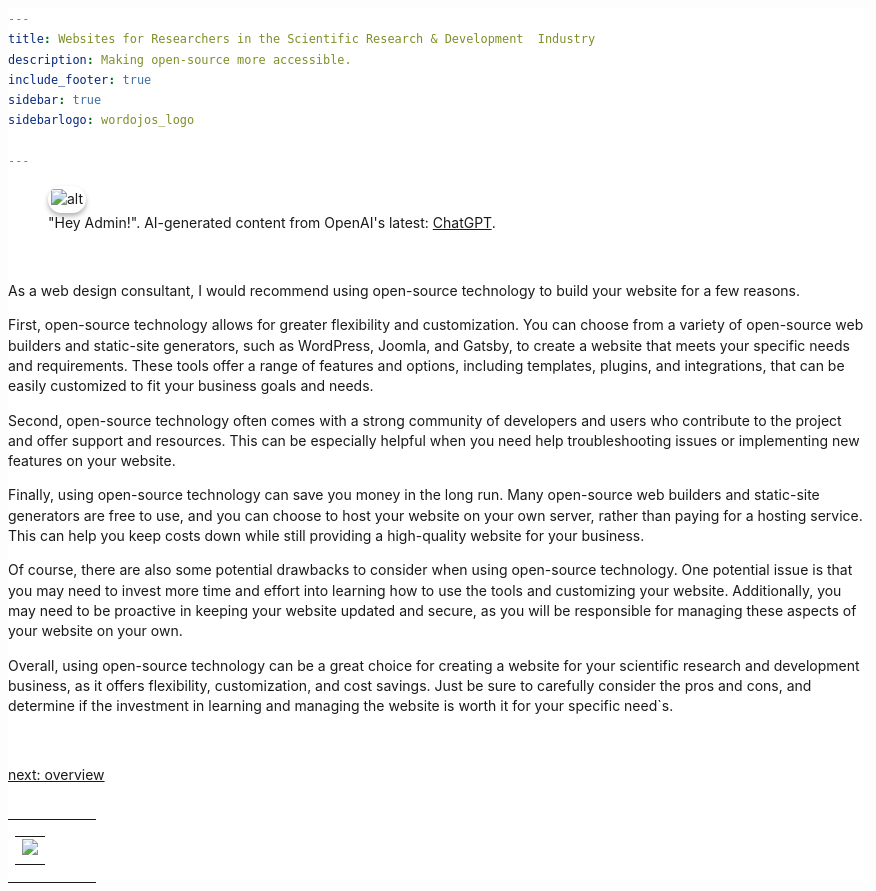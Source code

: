 ```yaml
---
title: Websites for Researchers in the Scientific Research & Development  Industry
description: Making open-source more accessible.
include_footer: true
sidebar: true
sidebarlogo: wordojos_logo

---
```

<figure>
    <img src='/uploads/website.jpg' style="width: 90%;height: 90%;padding: 3px; box-shadow: 0 3px 5px rgba(0,0,0,.3);border-radius: 25px;overflow: hidden;border: none;" align="middle"; alt='alt'; alt='desktop computer opened to a beautiful website';/>
    <figcaption>"Hey Admin!".  AI-generated content from OpenAI's latest: <a href="https://openai.com/blog/chatgpt/" >ChatGPT</a>.</figcaption>
</figure>
<br>
<p>
As a web design consultant, I would recommend using open-source technology to build your website for a few reasons.

First, open-source technology allows for greater flexibility and customization. You can choose from a variety of open-source web builders and static-site generators, such as WordPress, Joomla, and Gatsby, to create a website that meets your specific needs and requirements. These tools offer a range of features and options, including templates, plugins, and integrations, that can be easily customized to fit your business goals and needs.

Second, open-source technology often comes with a strong community of developers and users who contribute to the project and offer support and resources. This can be especially helpful when you need help troubleshooting issues or implementing new features on your website.

Finally, using open-source technology can save you money in the long run. Many open-source web builders and static-site generators are free to use, and you can choose to host your website on your own server, rather than paying for a hosting service. This can help you keep costs down while still providing a high-quality website for your business.

Of course, there are also some potential drawbacks to consider when using open-source technology. One potential issue is that you may need to invest more time and effort into learning how to use the tools and customizing your website. Additionally, you may need to be proactive in keeping your website updated and secure, as you will be responsible for managing these aspects of your website on your own.

Overall, using open-source technology can be a great choice for creating a website for your scientific research and development business, as it offers flexibility, customization, and cost savings. Just be sure to carefully consider the pros and cons, and determine if the investment in learning and managing the website is worth it for your specific need`s.

<br>

<a href="https://workdojos.com/researchers/overview">next: overview</a>
<br>
<br>
</p>

<table border="0" cellpadding="0" cellspacing="0" width="600" id="templateColumns">
    <tr>
        <td align="center" valign="top" width="50%" class="templateColumnContainer">
            <table border="0" cellpadding="10" cellspacing="0" height="100%" width="100px">
                <tr>
                    <td class="leftColumnContent">
                      <a href="https://researchers.workdojos.com">
                        <img src="/uploads/dash.png" class="columnImage" />
                    </td>
                </tr>
            </table>
        </td>
        <td align="center" valign="top" width="50%" class="templateColumnContainer">